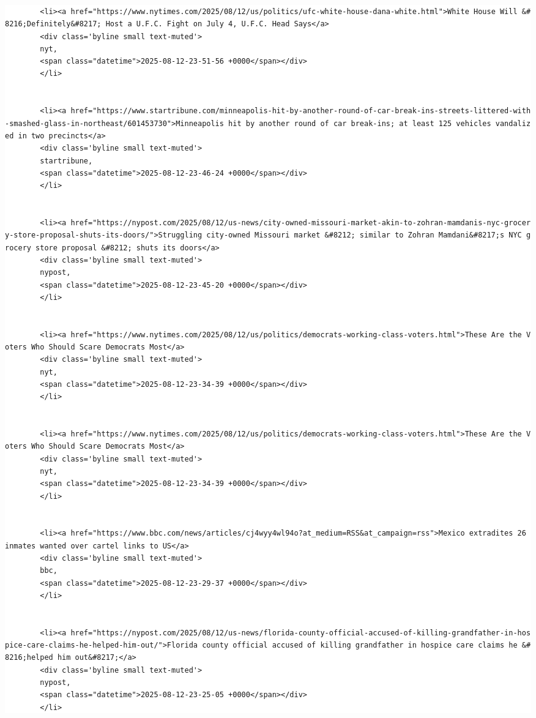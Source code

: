 
            <li><a href="https://www.nytimes.com/2025/08/12/us/politics/ufc-white-house-dana-white.html">White House Will &#8216;Definitely&#8217; Host a U.F.C. Fight on July 4, U.F.C. Head Says</a>
            <div class='byline small text-muted'>
            nyt, 
            <span class="datetime">2025-08-12-23-51-56 +0000</span></div>
            </li>
        

            <li><a href="https://www.startribune.com/minneapolis-hit-by-another-round-of-car-break-ins-streets-littered-with-smashed-glass-in-northeast/601453730">Minneapolis hit by another round of car break-ins; at least 125 vehicles vandalized in two precincts</a>
            <div class='byline small text-muted'>
            startribune, 
            <span class="datetime">2025-08-12-23-46-24 +0000</span></div>
            </li>
        

            <li><a href="https://nypost.com/2025/08/12/us-news/city-owned-missouri-market-akin-to-zohran-mamdanis-nyc-grocery-store-proposal-shuts-its-doors/">Struggling city-owned Missouri market &#8212; similar to Zohran Mamdani&#8217;s NYC grocery store proposal &#8212; shuts its doors</a>
            <div class='byline small text-muted'>
            nypost, 
            <span class="datetime">2025-08-12-23-45-20 +0000</span></div>
            </li>
        

            <li><a href="https://www.nytimes.com/2025/08/12/us/politics/democrats-working-class-voters.html">These Are the Voters Who Should Scare Democrats Most</a>
            <div class='byline small text-muted'>
            nyt, 
            <span class="datetime">2025-08-12-23-34-39 +0000</span></div>
            </li>
        

            <li><a href="https://www.nytimes.com/2025/08/12/us/politics/democrats-working-class-voters.html">These Are the Voters Who Should Scare Democrats Most</a>
            <div class='byline small text-muted'>
            nyt, 
            <span class="datetime">2025-08-12-23-34-39 +0000</span></div>
            </li>
        

            <li><a href="https://www.bbc.com/news/articles/cj4wyy4wl94o?at_medium=RSS&at_campaign=rss">Mexico extradites 26 inmates wanted over cartel links to US</a>
            <div class='byline small text-muted'>
            bbc, 
            <span class="datetime">2025-08-12-23-29-37 +0000</span></div>
            </li>
        

            <li><a href="https://nypost.com/2025/08/12/us-news/florida-county-official-accused-of-killing-grandfather-in-hospice-care-claims-he-helped-him-out/">Florida county official accused of killing grandfather in hospice care claims he &#8216;helped him out&#8217;</a>
            <div class='byline small text-muted'>
            nypost, 
            <span class="datetime">2025-08-12-23-25-05 +0000</span></div>
            </li>
        
